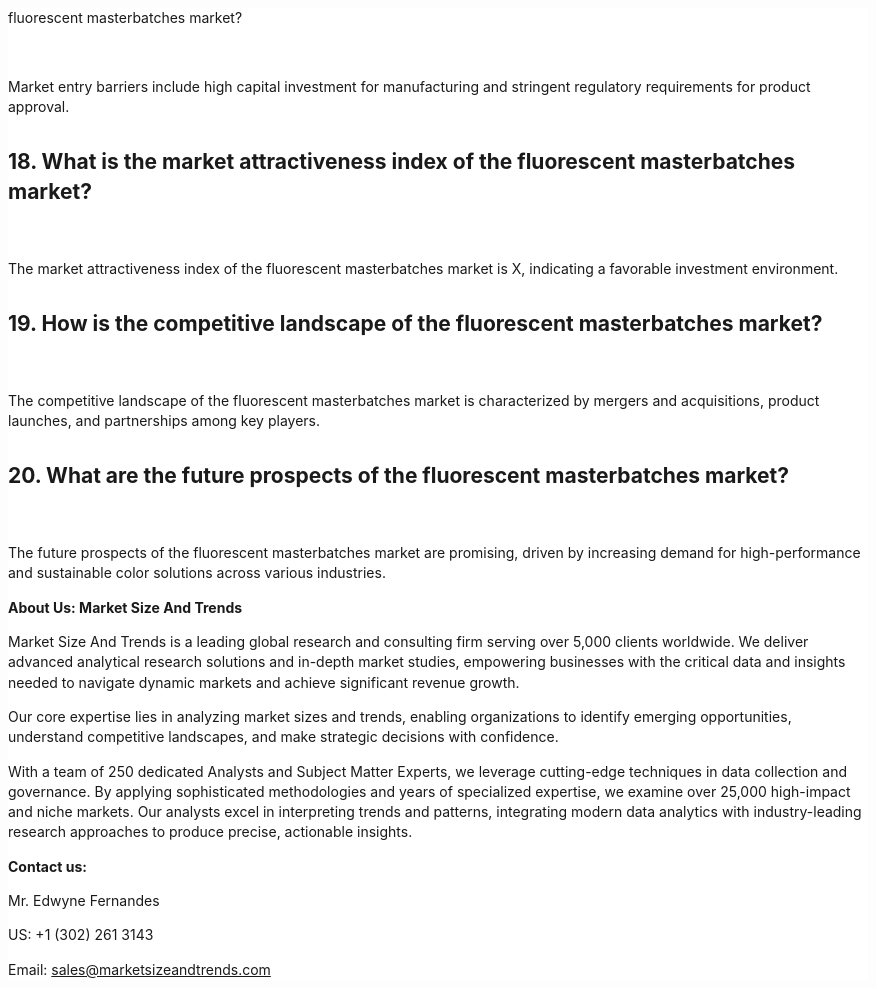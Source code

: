 fluorescent masterbatches market?</h2><p>&nbsp;</p><p>Market entry barriers include high capital investment for manufacturing and stringent regulatory requirements for product approval.</p><h2>18. What is the market attractiveness index of the fluorescent masterbatches market?</h2><p>&nbsp;</p><p>The market attractiveness index of the fluorescent masterbatches market is X, indicating a favorable investment environment.</p><h2>19. How is the competitive landscape of the fluorescent masterbatches market?</h2><p>&nbsp;</p><p>The competitive landscape of the fluorescent masterbatches market is characterized by mergers and acquisitions, product launches, and partnerships among key players.</p><h2>20. What are the future prospects of the fluorescent masterbatches market?</h2><p>&nbsp;</p><p>The future prospects of the fluorescent masterbatches market are promising, driven by increasing demand for high-performance and sustainable color solutions across various industries.</p></body></html></p><p><strong>About Us:&nbsp;Market Size And Trends</strong></p><p>Market Size And Trends&nbsp;is a leading global research and consulting firm serving over 5,000 clients worldwide. We deliver advanced analytical research solutions and in-depth market studies, empowering businesses with the critical data and insights needed to navigate dynamic markets and achieve significant revenue growth.</p><p>Our core expertise lies in analyzing market sizes and trends, enabling organizations to identify emerging opportunities, understand competitive landscapes, and make strategic decisions with confidence.</p><p>With a team of 250 dedicated Analysts and Subject Matter Experts, we leverage cutting-edge techniques in data collection and governance. By applying sophisticated methodologies and years of specialized expertise, we examine over 25,000 high-impact and niche markets. Our analysts excel in interpreting trends and patterns, integrating modern data analytics with industry-leading research approaches to produce precise, actionable insights.</p><p><strong>Contact us:</strong></p><p>Mr. Edwyne Fernandes</p><p>US: +1 (302) 261 3143</p><p>Email: <a href="mailto:sales@marketsizeandtrends.com">sales@marketsizeandtrends.com</a>&nbsp;</p>
